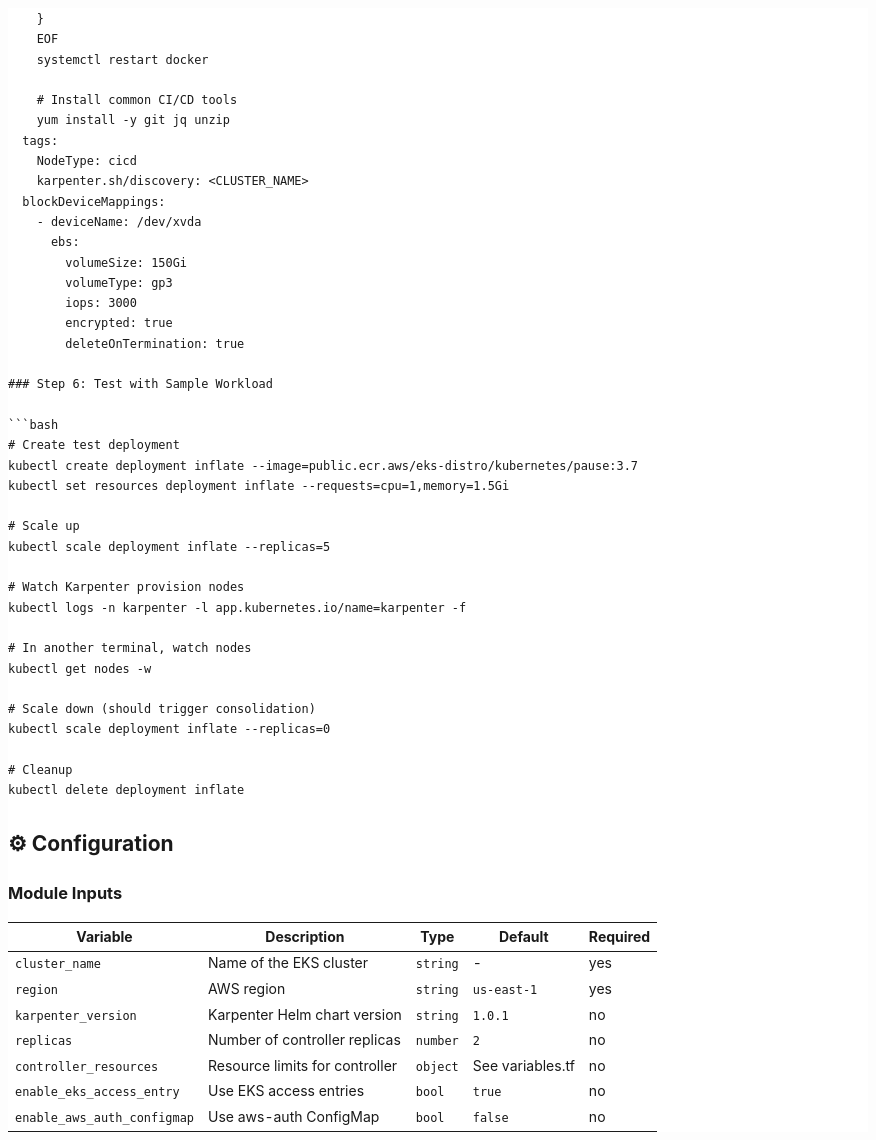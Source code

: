 ```hcl
    }
    EOF
    systemctl restart docker
    
    # Install common CI/CD tools
    yum install -y git jq unzip
  tags:
    NodeType: cicd
    karpenter.sh/discovery: <CLUSTER_NAME>
  blockDeviceMappings:
    - deviceName: /dev/xvda
      ebs:
        volumeSize: 150Gi
        volumeType: gp3
        iops: 3000
        encrypted: true
        deleteOnTermination: true

### Step 6: Test with Sample Workload

```bash
# Create test deployment
kubectl create deployment inflate --image=public.ecr.aws/eks-distro/kubernetes/pause:3.7
kubectl set resources deployment inflate --requests=cpu=1,memory=1.5Gi

# Scale up
kubectl scale deployment inflate --replicas=5

# Watch Karpenter provision nodes
kubectl logs -n karpenter -l app.kubernetes.io/name=karpenter -f

# In another terminal, watch nodes
kubectl get nodes -w

# Scale down (should trigger consolidation)
kubectl scale deployment inflate --replicas=0

# Cleanup
kubectl delete deployment inflate
```

## ⚙️ Configuration

### Module Inputs

| Variable | Description | Type | Default | Required |
|----------|-------------|------|---------|----------|
| `cluster_name` | Name of the EKS cluster | `string` | - | yes |
| `region` | AWS region | `string` | `us-east-1` | yes |
| `karpenter_version` | Karpenter Helm chart version | `string` | `1.0.1` | no |
| `replicas` | Number of controller replicas | `number` | `2` | no |
| `controller_resources` | Resource limits for controller | `object` | See variables.tf | no |
| `enable_eks_access_entry` | Use EKS access entries | `bool` | `true` | no |
| `enable_aws_auth_configmap` | Use aws-auth ConfigMap | `bool` | `false` | no |
